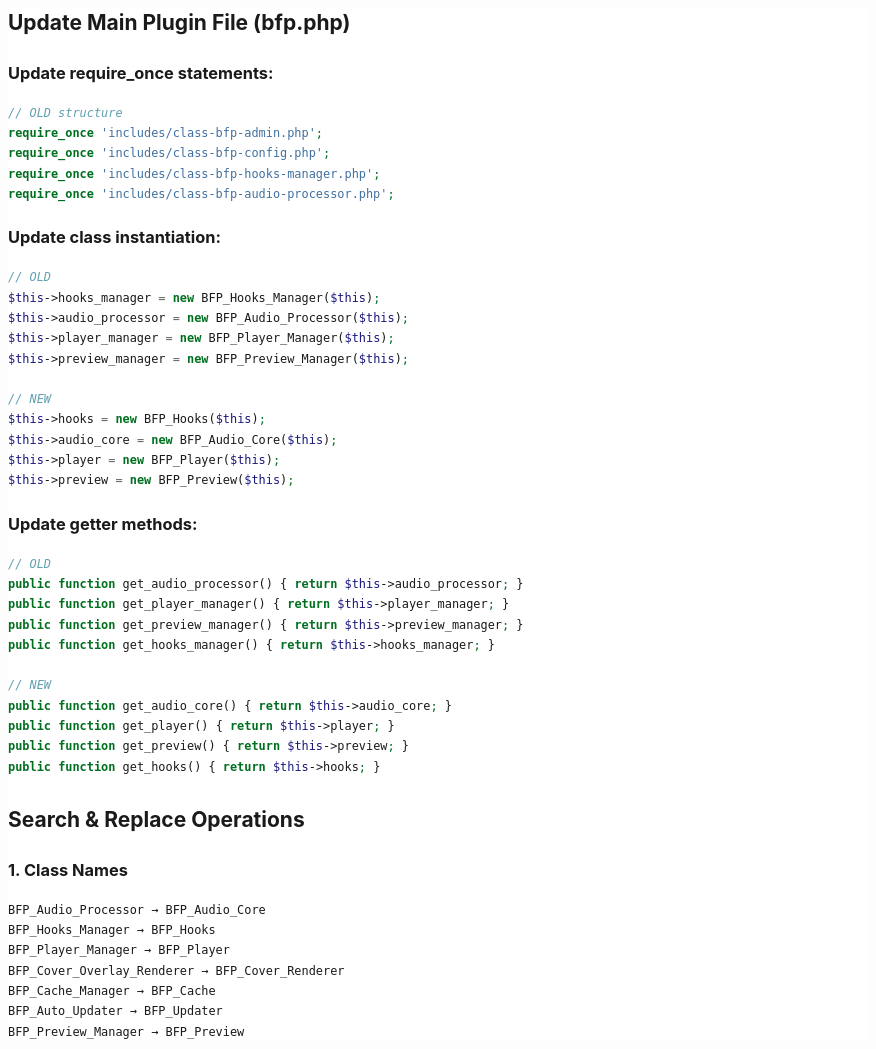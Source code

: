 ## Update Main Plugin File (bfp.php)

### Update require_once statements:
```php
// OLD structure
require_once 'includes/class-bfp-admin.php';
require_once 'includes/class-bfp-config.php';
require_once 'includes/class-bfp-hooks-manager.php';
require_once 'includes/class-bfp-audio-processor.php';

```

### Update class instantiation:
```php
// OLD
$this->hooks_manager = new BFP_Hooks_Manager($this);
$this->audio_processor = new BFP_Audio_Processor($this);
$this->player_manager = new BFP_Player_Manager($this);
$this->preview_manager = new BFP_Preview_Manager($this);

// NEW
$this->hooks = new BFP_Hooks($this);
$this->audio_core = new BFP_Audio_Core($this);
$this->player = new BFP_Player($this);
$this->preview = new BFP_Preview($this);
```

### Update getter methods:
```php
// OLD
public function get_audio_processor() { return $this->audio_processor; }
public function get_player_manager() { return $this->player_manager; }
public function get_preview_manager() { return $this->preview_manager; }
public function get_hooks_manager() { return $this->hooks_manager; }

// NEW
public function get_audio_core() { return $this->audio_core; }
public function get_player() { return $this->player; }
public function get_preview() { return $this->preview; }
public function get_hooks() { return $this->hooks; }
```

## Search & Replace Operations

### 1. Class Names
```
BFP_Audio_Processor → BFP_Audio_Core
BFP_Hooks_Manager → BFP_Hooks
BFP_Player_Manager → BFP_Player
BFP_Cover_Overlay_Renderer → BFP_Cover_Renderer
BFP_Cache_Manager → BFP_Cache
BFP_Auto_Updater → BFP_Updater
BFP_Preview_Manager → BFP_Preview
```
